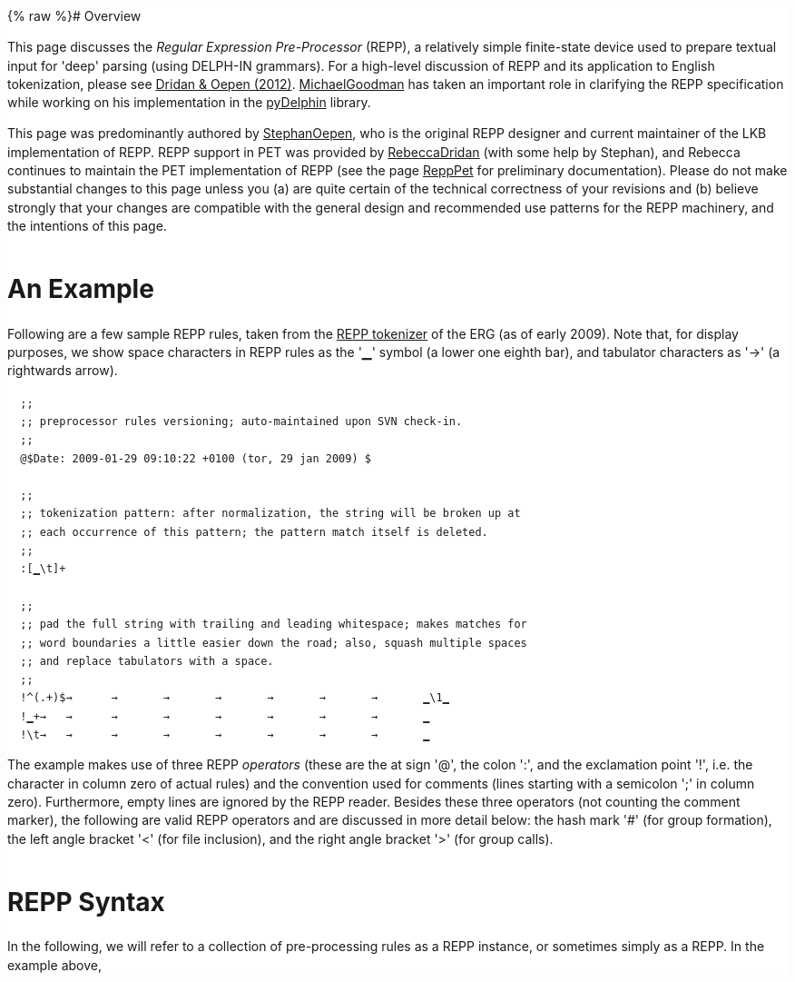 {% raw %}# Overview

This page discusses the *Regular Expression Pre-Processor* (REPP), a
relatively simple finite-state device used to prepare textual input for
'deep' parsing (using DELPH-IN grammars). For a high-level discussion of
REPP and its application to English tokenization, please see [Dridan &
Oepen (2012)](http://aclweb.org/anthology/P/P12/P12-2074.pdf).
[MichaelGoodman](../MichaelGoodman) has taken an important role in
clarifying the REPP specification while working on his implementation in
the [pyDelphin](https://pypi.org/project/PyDelphin/) library.

This page was predominantly authored by [StephanOepen](../StephanOepen),
who is the original REPP designer and current maintainer of the LKB
implementation of REPP. REPP support in PET was provided by
[RebeccaDridan](../RebeccaDridan) (with some help by Stephan), and Rebecca
continues to maintain the PET implementation of REPP (see the page
[ReppPet](https://blog.inductorsoftware.com/docsproto/garage/ReppPet) for preliminary documentation). Please do not make
substantial changes to this page unless you (a) are quite certain of the
technical correctness of your revisions and (b) believe strongly that
your changes are compatible with the general design and recommended use
patterns for the REPP machinery, and the intentions of this page.

# An Example

Following are a few sample REPP rules, taken from the [REPP
tokenizer](http://svn.delph-in.net/erg/tags/0902/tokenizer.rpp) of the
ERG (as of early 2009). Note that, for display purposes, we show space
characters in REPP rules as the '▁' symbol (a lower one eighth bar), and
tabulator characters as '→' (a rightwards arrow).

      ;;
      ;; preprocessor rules versioning; auto-maintained upon SVN check-in.
      ;; 
      @$Date: 2009-01-29 09:10:22 +0100 (tor, 29 jan 2009) $
    
      ;;
      ;; tokenization pattern: after normalization, the string will be broken up at
      ;; each occurrence of this pattern; the pattern match itself is deleted.
      ;;
      :[▁\t]+
    
      ;;
      ;; pad the full string with trailing and leading whitespace; makes matches for
      ;; word boundaries a little easier down the road; also, squash multiple spaces
      ;; and replace tabulators with a space.
      ;;
      !^(.+)$→      →       →       →       →       →       →       ▁\1▁
      !▁+→   →      →       →       →       →       →       →       ▁
      !\t→   →      →       →       →       →       →       →       ▁

The example makes use of three REPP *operators* (these are the at sign
'@', the colon ':', and the exclamation point '!', i.e. the character in
column zero of actual rules) and the convention used for comments (lines
starting with a semicolon ';' in column zero). Furthermore, empty lines
are ignored by the REPP reader. Besides these three operators (not
counting the comment marker), the following are valid REPP operators and
are discussed in more detail below: the hash mark '\#' (for group
formation), the left angle bracket '&lt;' (for file inclusion), and the
right angle bracket '&gt;' (for group calls).

# REPP Syntax

In the following, we will refer to a collection of pre-processing rules
as a REPP instance, or sometimes simply as a REPP. In the example above,